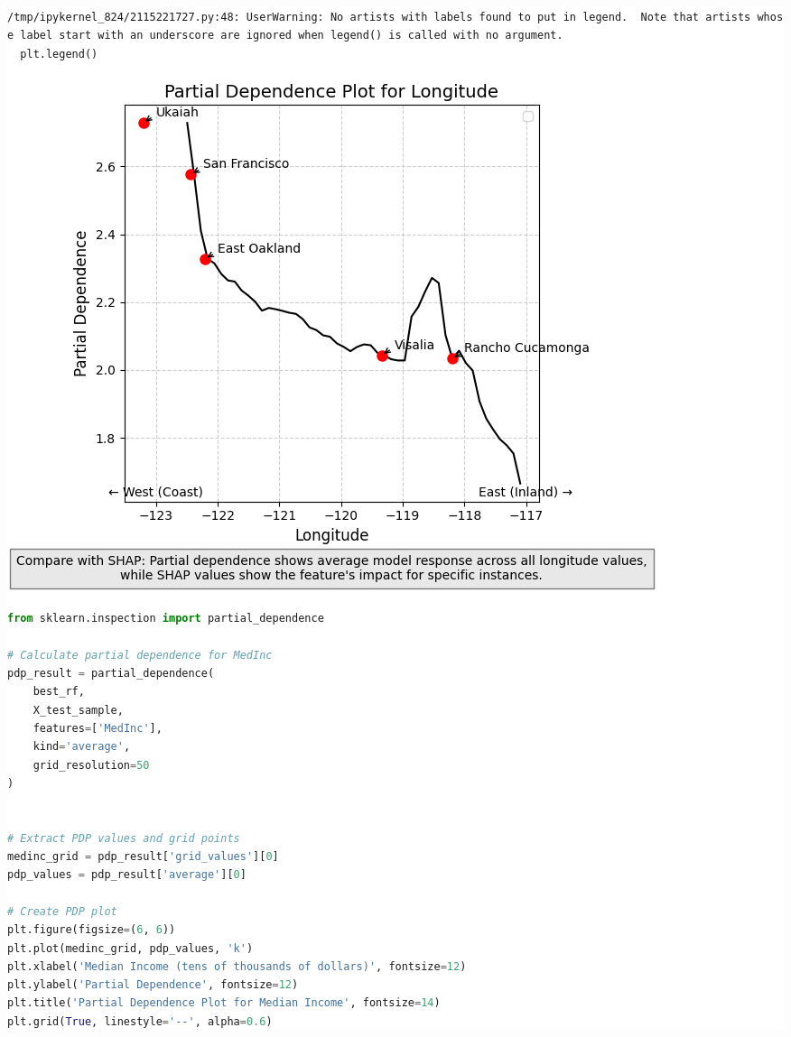     /tmp/ipykernel_824/2115221727.py:48: UserWarning: No artists with labels found to put in legend.  Note that artists whose label start with an underscore are ignored when legend() is called with no argument.
      plt.legend()



    
![png](/assets/images/interpretable_ml_images/demo_notebook_46_1.png)
    



```python
from sklearn.inspection import partial_dependence

# Calculate partial dependence for MedInc
pdp_result = partial_dependence(
    best_rf, 
    X_test_sample, 
    features=['MedInc'], 
    kind='average',
    grid_resolution=50
)


# Extract PDP values and grid points
medinc_grid = pdp_result['grid_values'][0]
pdp_values = pdp_result['average'][0]

# Create PDP plot
plt.figure(figsize=(6, 6))
plt.plot(medinc_grid, pdp_values, 'k')
plt.xlabel('Median Income (tens of thousands of dollars)', fontsize=12)
plt.ylabel('Partial Dependence', fontsize=12)
plt.title('Partial Dependence Plot for Median Income', fontsize=14)
plt.grid(True, linestyle='--', alpha=0.6)

```